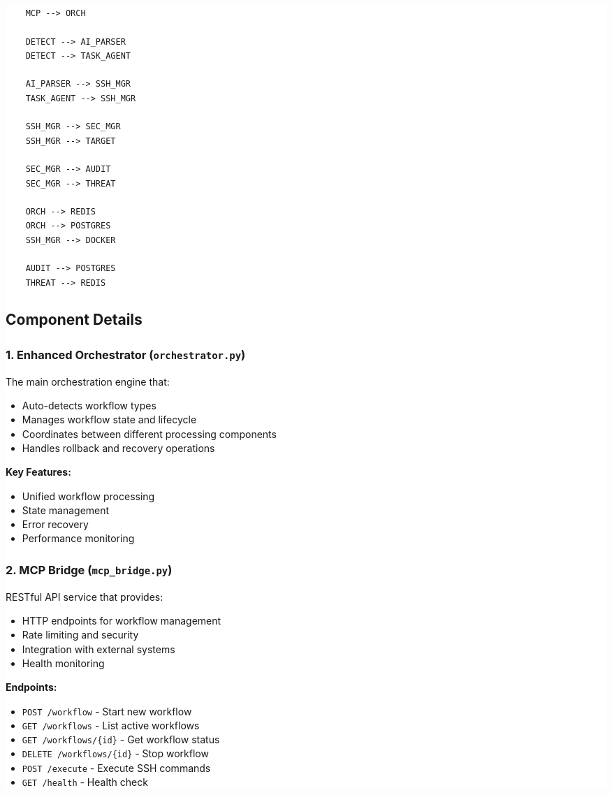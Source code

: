```mermaid
    MCP --> ORCH
    
    DETECT --> AI_PARSER
    DETECT --> TASK_AGENT
    
    AI_PARSER --> SSH_MGR
    TASK_AGENT --> SSH_MGR
    
    SSH_MGR --> SEC_MGR
    SSH_MGR --> TARGET
    
    SEC_MGR --> AUDIT
    SEC_MGR --> THREAT
    
    ORCH --> REDIS
    ORCH --> POSTGRES
    SSH_MGR --> DOCKER
    
    AUDIT --> POSTGRES
    THREAT --> REDIS
```

## Component Details

### 1. Enhanced Orchestrator (`orchestrator.py`)

The main orchestration engine that:
- Auto-detects workflow types
- Manages workflow state and lifecycle
- Coordinates between different processing components
- Handles rollback and recovery operations

**Key Features:**
- Unified workflow processing
- State management
- Error recovery
- Performance monitoring

### 2. MCP Bridge (`mcp_bridge.py`)

RESTful API service that provides:
- HTTP endpoints for workflow management
- Rate limiting and security
- Integration with external systems
- Health monitoring

**Endpoints:**
- `POST /workflow` - Start new workflow
- `GET /workflows` - List active workflows
- `GET /workflows/{id}` - Get workflow status
- `DELETE /workflows/{id}` - Stop workflow
- `POST /execute` - Execute SSH commands
- `GET /health` - Health check
